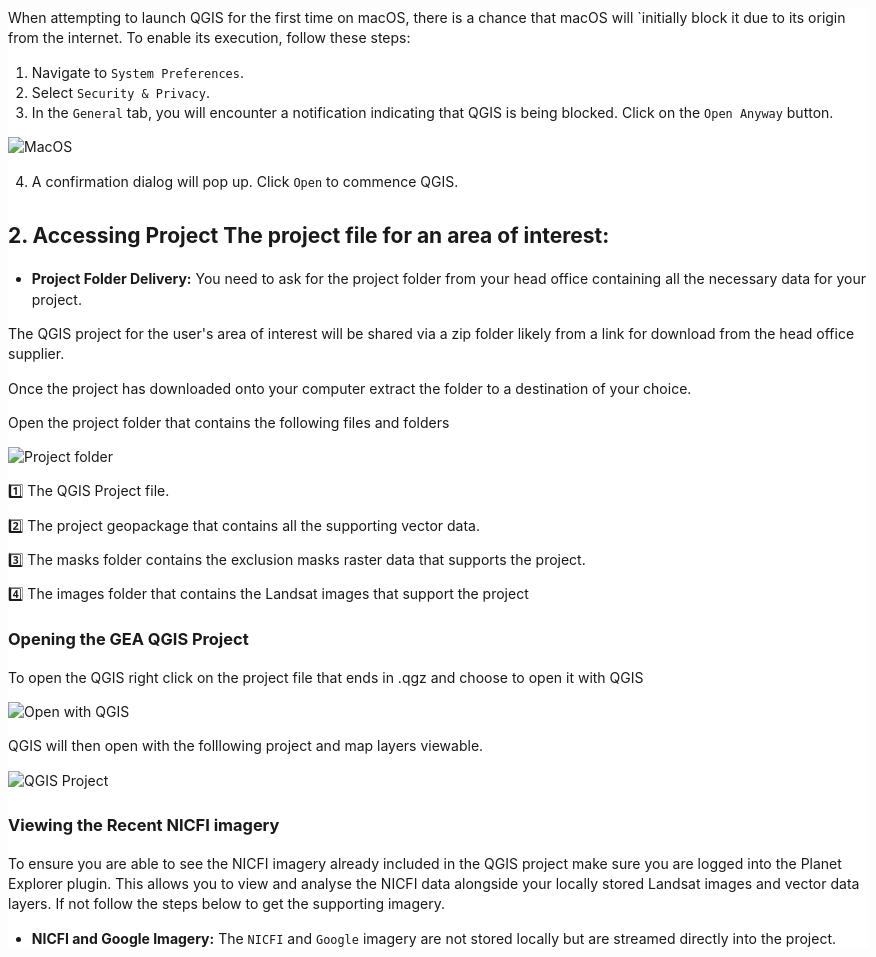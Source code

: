 When attempting to launch QGIS for the first time on macOS, there is a chance that macOS will `initially block it due to its origin from the internet. To enable its execution, follow these steps:

1. Navigate to `System Preferences`.
2. Select `Security & Privacy`.
3. In the `General` tab, you will encounter a notification indicating that QGIS is being blocked. Click on the `Open Anyway` button.

![MacOS](./img/quick-start-16.png)

4. A confirmation dialog will pop up. Click `Open` to commence QGIS.

## 2. Accessing Project The project file for an area of interest:

- **Project Folder Delivery:** You need to ask for the project folder from your head office containing all the necessary data for your project. 

The QGIS project for the user's area of interest will be shared via a zip folder likely from a link for download from the head office supplier. 

Once the project has downloaded onto your computer extract the folder to a destination of your choice.

Open the project folder that contains the following files and folders

![Project folder](./img/quick-start-23.png)

1️⃣ The QGIS Project file.

2️⃣ The project geopackage that contains all the supporting vector data.

3️⃣ The masks folder contains the exclusion masks raster data that supports the project.

4️⃣ The images folder that contains the Landsat images that support the project

### Opening the GEA QGIS Project

To open the QGIS right click on the project file that ends in .qgz and choose to open it with QGIS

![Open with QGIS](./img/quick-start-24.png)

QGIS will then open with the folllowing project and map layers viewable. 

![QGIS Project](./img/quick-start-25.png)

### Viewing the Recent NICFI imagery

To ensure you are able to see the NICFI imagery already included in the QGIS project make sure you are logged into the Planet Explorer plugin. This allows you to view and analyse the NICFI data alongside your locally stored Landsat images and vector data layers. If not follow the steps below to get the supporting imagery. 

- **NICFI and Google Imagery:** The `NICFI` and `Google` imagery are not stored locally but are streamed directly into the project.
